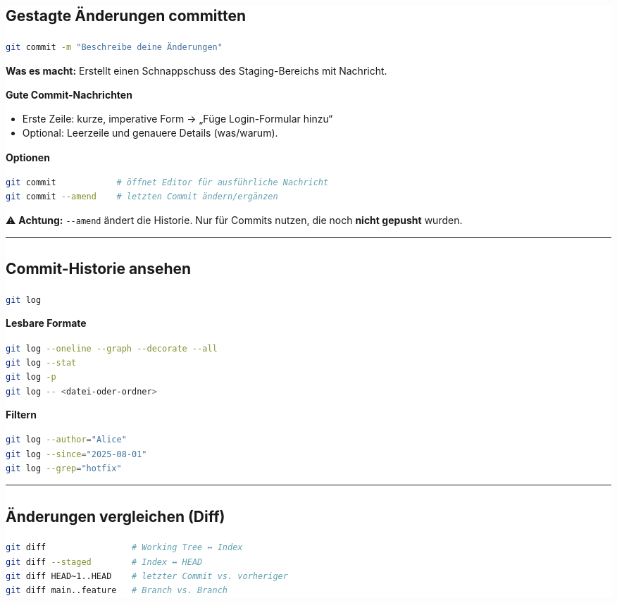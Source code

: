 
## Gestagte Änderungen committen

```bash
git commit -m "Beschreibe deine Änderungen"
```

**Was es macht:** Erstellt einen Schnappschuss des Staging-Bereichs mit Nachricht.

**Gute Commit-Nachrichten**

* Erste Zeile: kurze, imperative Form → „Füge Login-Formular hinzu“
* Optional: Leerzeile und genauere Details (was/warum).

**Optionen**

```bash
git commit            # öffnet Editor für ausführliche Nachricht
git commit --amend    # letzten Commit ändern/ergänzen
```

⚠️ **Achtung:** `--amend` ändert die Historie. Nur für Commits nutzen, die noch **nicht gepusht** wurden.

---

## Commit-Historie ansehen

```bash
git log
```

**Lesbare Formate**

```bash
git log --oneline --graph --decorate --all
git log --stat
git log -p
git log -- <datei-oder-ordner>
```

**Filtern**

```bash
git log --author="Alice"
git log --since="2025-08-01"
git log --grep="hotfix"
```

---

## Änderungen vergleichen (Diff)

```bash
git diff                 # Working Tree ↔ Index
git diff --staged        # Index ↔ HEAD
git diff HEAD~1..HEAD    # letzter Commit vs. vorheriger
git diff main..feature   # Branch vs. Branch
```
